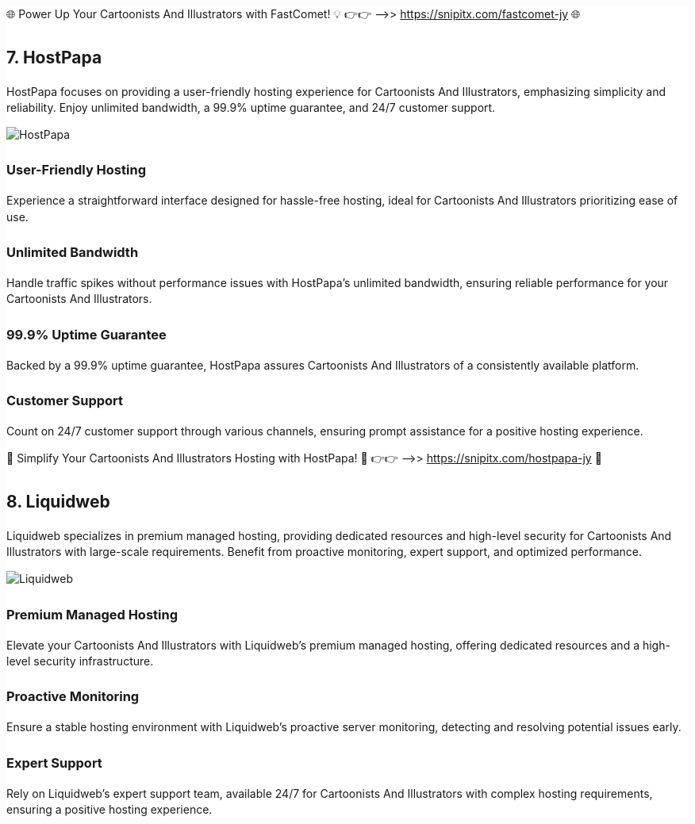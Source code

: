 🌐 Power Up Your Cartoonists And Illustrators with FastComet! 💡
👉👉 -->> https://snipitx.com/fastcomet-jy 🌐

## 7. HostPapa

HostPapa focuses on providing a user-friendly hosting experience for Cartoonists And Illustrators, emphasizing simplicity and reliability. Enjoy unlimited bandwidth, a 99.9% uptime guarantee, and 24/7 customer support.

![HostPapa](https://i.imgur.com/ouDTkvl.jpeg "HostPapa Hosting")

### User-Friendly Hosting
Experience a straightforward interface designed for hassle-free hosting, ideal for Cartoonists And Illustrators prioritizing ease of use.

### Unlimited Bandwidth
Handle traffic spikes without performance issues with HostPapa’s unlimited bandwidth, ensuring reliable performance for your Cartoonists And Illustrators.

### 99.9% Uptime Guarantee
Backed by a 99.9% uptime guarantee, HostPapa assures Cartoonists And Illustrators of a consistently available platform.

### Customer Support
Count on 24/7 customer support through various channels, ensuring prompt assistance for a positive hosting experience.

🌈 Simplify Your Cartoonists And Illustrators Hosting with HostPapa! 🚀
👉👉 -->> https://snipitx.com/hostpapa-jy 🚀

## 8. Liquidweb

Liquidweb specializes in premium managed hosting, providing dedicated resources and high-level security for Cartoonists And Illustrators with large-scale requirements. Benefit from proactive monitoring, expert support, and optimized performance.

![Liquidweb](https://i.imgur.com/4IvT9SC.jpeg "Liquidweb Hosting")

### Premium Managed Hosting
Elevate your Cartoonists And Illustrators with Liquidweb’s premium managed hosting, offering dedicated resources and a high-level security infrastructure.

### Proactive Monitoring
Ensure a stable hosting environment with Liquidweb’s proactive server monitoring, detecting and resolving potential issues early.

### Expert Support
Rely on Liquidweb’s expert support team, available 24/7 for Cartoonists And Illustrators with complex hosting requirements, ensuring a positive hosting experience.
